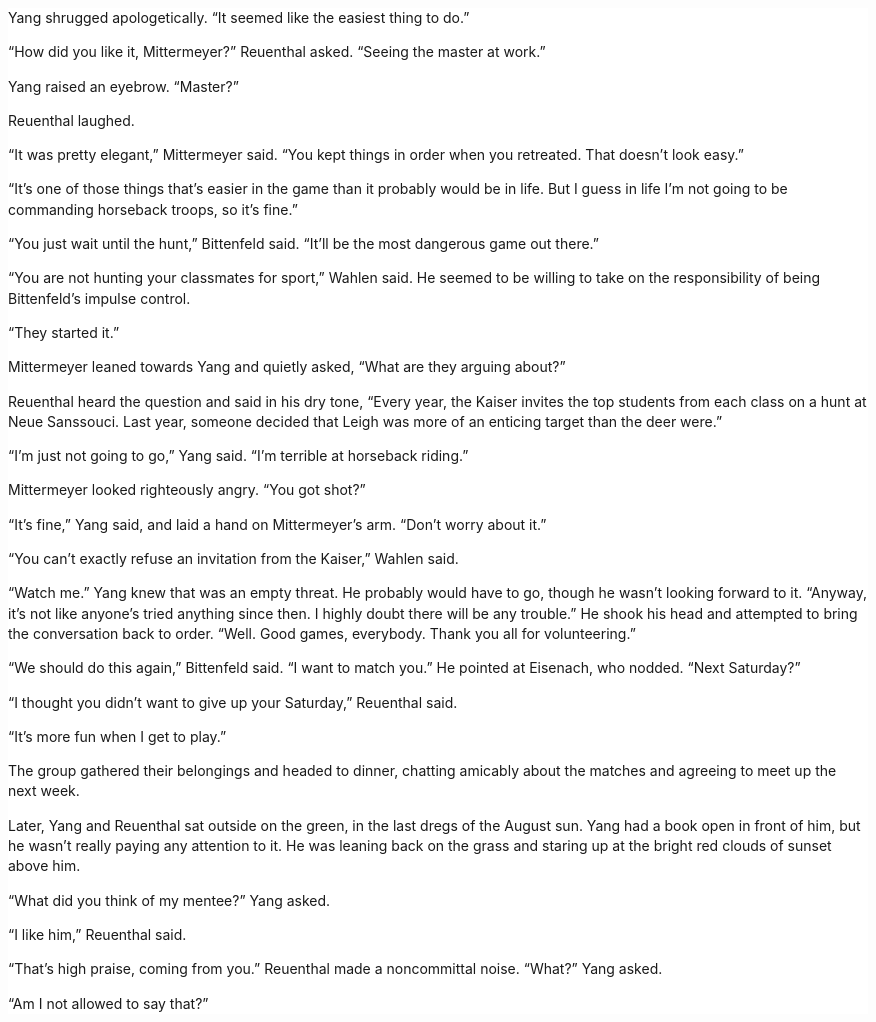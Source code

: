 Yang shrugged apologetically\. “It seemed like the easiest thing to do\.”

“How did you like it, Mittermeyer?” Reuenthal asked\. “Seeing the master at work\.”

Yang raised an eyebrow\. “Master?”

Reuenthal laughed\.

“It was pretty elegant,” Mittermeyer said\. “You kept things in order when you retreated\. That doesn’t look easy\.”

“It’s one of those things that’s easier in the game than it probably would be in life\. But I guess in life I’m not going to be commanding horseback troops, so it’s fine\.”

“You just wait until the hunt,” Bittenfeld said\. “It’ll be the most dangerous game out there\.”

“You are not hunting your classmates for sport,” Wahlen said\. He seemed to be willing to take on the responsibility of being Bittenfeld’s impulse control\.

“They started it\.”

Mittermeyer leaned towards Yang and quietly asked, “What are they arguing about?”

Reuenthal heard the question and said in his dry tone, “Every year, the Kaiser invites the top students from each class on a hunt at Neue Sanssouci\. Last year, someone decided that Leigh was more of an enticing target than the deer were\.”

“I’m just not going to go,” Yang said\. “I’m terrible at horseback riding\.”

Mittermeyer looked righteously angry\. “You got shot?”

“It’s fine,” Yang said, and laid a hand on Mittermeyer’s arm\. “Don’t worry about it\.”

“You can’t exactly refuse an invitation from the Kaiser,” Wahlen said\.

“Watch me\.” Yang knew that was an empty threat\. He probably would have to go, though he wasn’t looking forward to it\. “Anyway, it’s not like anyone’s tried anything since then\. I highly doubt there will be any trouble\.” He shook his head and attempted to bring the conversation back to order\. “Well\. Good games, everybody\. Thank you all for volunteering\.”

“We should do this again,” Bittenfeld said\. “I want to match you\.” He pointed at Eisenach, who nodded\. “Next Saturday?”

“I thought you didn’t want to give up your Saturday,” Reuenthal said\.

“It’s more fun when I get to play\.”

The group gathered their belongings and headed to dinner, chatting amicably about the matches and agreeing to meet up the next week\. 

Later, Yang and Reuenthal sat outside on the green, in the last dregs of the August sun\. Yang had a book open in front of him, but he wasn’t really paying any attention to it\. He was leaning back on the grass and staring up at the bright red clouds of sunset above him\.

“What did you think of my mentee?” Yang asked\.

“I like him,” Reuenthal said\.

“That’s high praise, coming from you\.” Reuenthal made a noncommittal noise\. “What?” Yang asked\.

“Am I not allowed to say that?”

